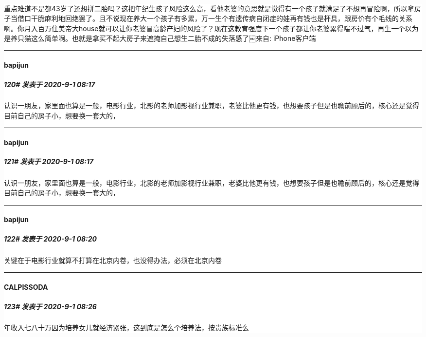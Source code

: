 

重点难道不是都43岁了还想拼二胎吗？这把年纪生孩子风险这么高，看他老婆的意思就是觉得有一个孩子就满足了不想再冒险啊，所以拿房子当借口干脆麻利地回绝罢了。且不说现在养大一个孩子有多累，万一生个有遗传病自闭症的娃再有钱也是杯具，跟房价有个毛线的关系啊。你月入百万住美帝大house就可以让你老婆冒高龄产妇的风险了？现在这教育强度下一个孩子都让你老婆累得喘不过气，再生一个以为是养只猫这么简单啊。也就是拿买不起大房子来遮掩自己想生二胎不成的失落感了￼来自: iPhone客户端







-----

####  bapijun  
##### 120#       发表于 2020-9-1 08:17




认识一朋友，家里面也算是一般，电影行业，北影的老师加影视行业兼职，老婆比他更有钱，也想要孩子但是也瞻前顾后的，核心还是觉得目前自己的房子小，想要换一套大的，







-----

####  bapijun  
##### 121#       发表于 2020-9-1 08:17




认识一朋友，家里面也算是一般，电影行业，北影的老师加影视行业兼职，老婆比他更有钱，也想要孩子但是也瞻前顾后的，核心还是觉得目前自己的房子小，想要换一套大的，







-----

####  bapijun  
##### 122#       发表于 2020-9-1 08:20




关键在于电影行业就算不打算在北京内卷，也没得办法，必须在北京内卷







-----

####  CALPISSODA  
##### 123#       发表于 2020-9-1 08:26




年收入七八十万因为培养女儿就经济紧张，这到底是怎么个培养法，按贵族标准么

